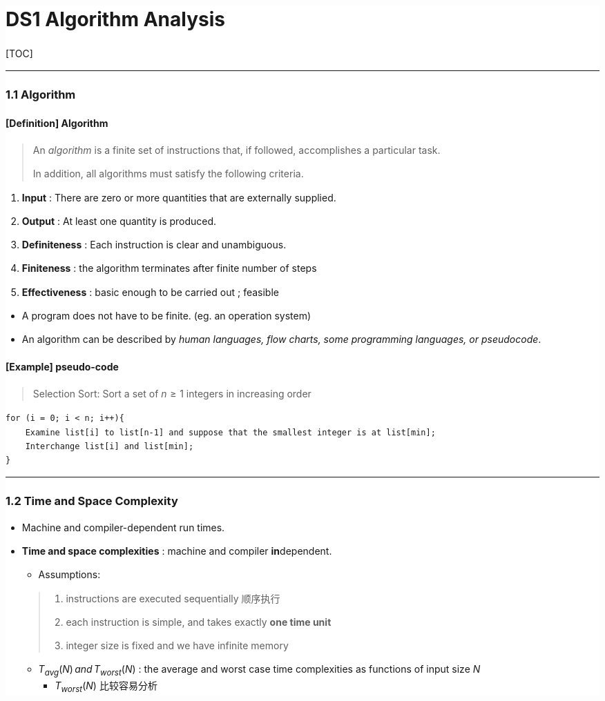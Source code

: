 # DS1 Algorithm Analysis

[TOC]

------

### 1.1 Algorithm

#### [Definition] Algorithm

> An *algorithm* is a finite set of instructions that, if followed, accomplishes a particular task.
>
>  In addition, all algorithms must satisfy the following criteria.

1. **Input** : There are zero or more quantities that are externally supplied.

2. **Output** : At least one quantity is produced.

3. **Definiteness** : Each instruction is clear and unambiguous.

4. **Finiteness** : the algorithm terminates after finite number of steps

5. **Effectiveness** : basic enough to be carried out ; feasible

-  A program does not have to be finite. (eg. an operation system)

- An algorithm can be described by *human languages, flow charts, some programming languages, or pseudocode*.

#### [Example] pseudo-code

> Selection Sort: Sort a set of $n\geq1$ integers in increasing order

```pseudocode
for (i = 0; i < n; i++){
	Examine list[i] to list[n-1] and suppose that the smallest integer is at list[min];
	Interchange list[i] and list[min];
}
```

***

### 1.2 Time and Space Complexity

- Machine and compiler-dependent run times.

- **Time and space complexities** : machine and compiler **in**dependent.

  - Assumptions:

  >1. instructions are executed sequentially 顺序执行
  >
  >2. each instruction is simple, and takes exactly **one time unit**
  >3. integer size is fixed and we have infinite memory

  - $T_{avg}(N)\,  and\, T_{worst}(N)$ : the average and worst case time complexities as functions of input size $N$
    - $T_{worst}(N)$ 比较容易分析
